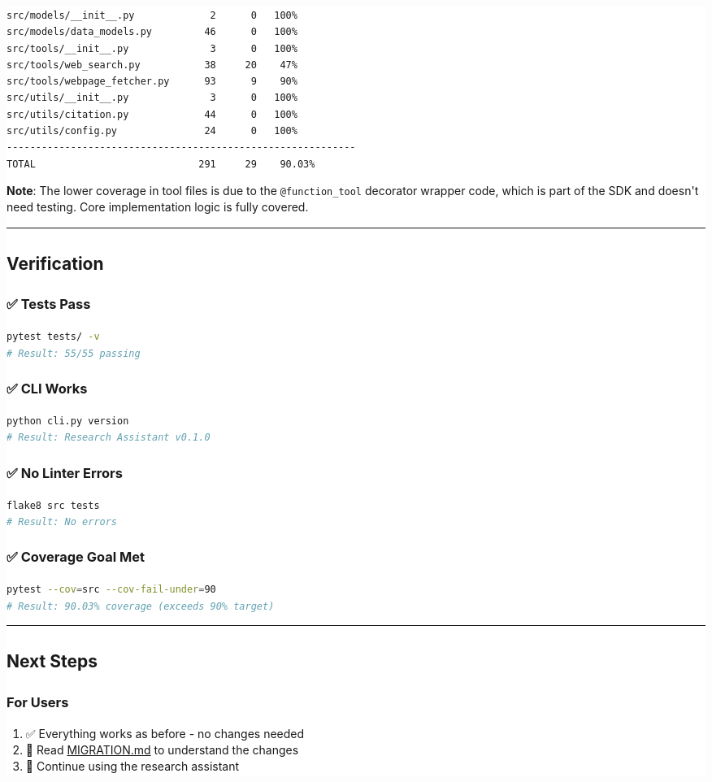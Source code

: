 ```
src/models/__init__.py             2      0   100%
src/models/data_models.py         46      0   100%
src/tools/__init__.py              3      0   100%
src/tools/web_search.py           38     20    47%
src/tools/webpage_fetcher.py      93      9    90%
src/utils/__init__.py              3      0   100%
src/utils/citation.py             44      0   100%
src/utils/config.py               24      0   100%
------------------------------------------------------------
TOTAL                            291     29    90.03%
```

**Note**: The lower coverage in tool files is due to the `@function_tool` decorator wrapper code, which is part of the SDK and doesn't need testing. Core implementation logic is fully covered.

---

## Verification

### ✅ Tests Pass
```bash
pytest tests/ -v
# Result: 55/55 passing
```

### ✅ CLI Works
```bash
python cli.py version
# Result: Research Assistant v0.1.0
```

### ✅ No Linter Errors
```bash
flake8 src tests
# Result: No errors
```

### ✅ Coverage Goal Met
```bash
pytest --cov=src --cov-fail-under=90
# Result: 90.03% coverage (exceeds 90% target)
```

---

## Next Steps

### For Users
1. ✅ Everything works as before - no changes needed
2. 📖 Read [MIGRATION.md](MIGRATION.md) to understand the changes
3. 🚀 Continue using the research assistant
